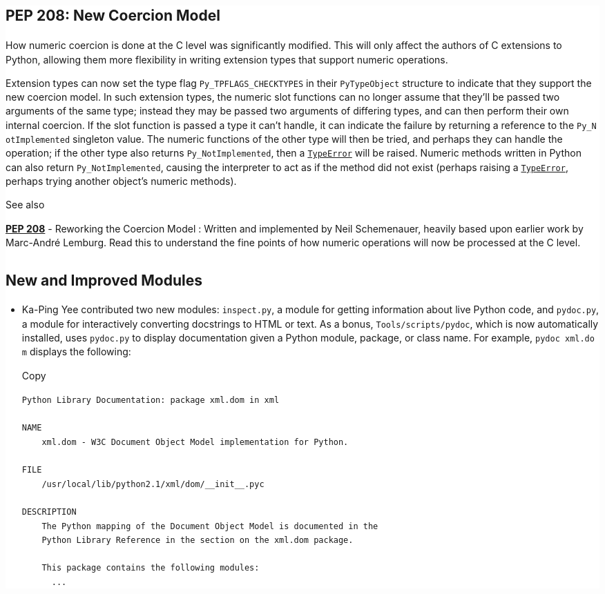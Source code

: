 PEP 208: New Coercion Model
---------------------------

How numeric coercion is done at the C level was significantly modified. This
will only affect the authors of C extensions to Python, allowing them more
flexibility in writing extension types that support numeric operations.

Extension types can now set the type flag `Py_TPFLAGS_CHECKTYPES` in their
`PyTypeObject` structure to indicate that they support the new coercion model.
In such extension types, the numeric slot functions can no longer assume that
they’ll be passed two arguments of the same type; instead they may be passed two
arguments of differing types, and can then perform their own internal coercion.
If the slot function is passed a type it can’t handle, it can indicate the
failure by returning a reference to the `Py_NotImplemented` singleton value.
The numeric functions of the other type will then be tried, and perhaps they can
handle the operation; if the other type also returns `Py_NotImplemented`, then
a [`TypeError`](../library/exceptions.html#TypeError "TypeError") will be raised. Numeric methods written in Python can also
return `Py_NotImplemented`, causing the interpreter to act as if the method
did not exist (perhaps raising a [`TypeError`](../library/exceptions.html#TypeError "TypeError"), perhaps trying another
object’s numeric methods).

See also

[**PEP 208**](https://peps.python.org/pep-0208/) - Reworking the Coercion Model
:   Written and implemented by Neil Schemenauer, heavily based upon earlier work by
    Marc-André Lemburg. Read this to understand the fine points of how numeric
    operations will now be processed at the C level.

New and Improved Modules
------------------------

* Ka-Ping Yee contributed two new modules: `inspect.py`, a module for
  getting information about live Python code, and `pydoc.py`, a module for
  interactively converting docstrings to HTML or text. As a bonus,
  `Tools/scripts/pydoc`, which is now automatically installed, uses
  `pydoc.py` to display documentation given a Python module, package, or
  class name. For example, `pydoc xml.dom` displays the following:

  Copy

  ```
  Python Library Documentation: package xml.dom in xml

  NAME
      xml.dom - W3C Document Object Model implementation for Python.

  FILE
      /usr/local/lib/python2.1/xml/dom/__init__.pyc

  DESCRIPTION
      The Python mapping of the Document Object Model is documented in the
      Python Library Reference in the section on the xml.dom package.

      This package contains the following modules:
        ...

  ```
